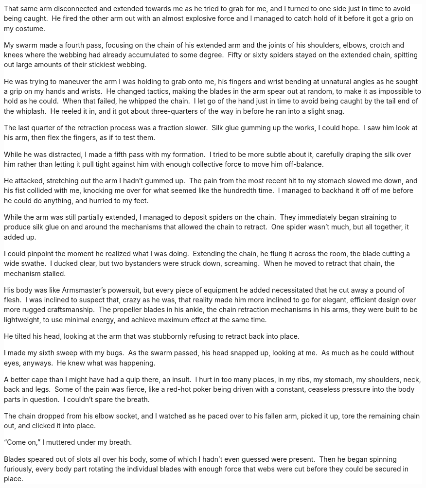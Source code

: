 That same arm disconnected and extended towards me as he tried to grab for me, and I turned to one side just in time to avoid being caught.  He fired the other arm out with an almost explosive force and I managed to catch hold of it before it got a grip on my costume.

My swarm made a fourth pass, focusing on the chain of his extended arm and the joints of his shoulders, elbows, crotch and knees where the webbing had already accumulated to some degree.  Fifty or sixty spiders stayed on the extended chain, spitting out large amounts of their stickiest webbing.

He was trying to maneuver the arm I was holding to grab onto me, his fingers and wrist bending at unnatural angles as he sought a grip on my hands and wrists.  He changed tactics, making the blades in the arm spear out at random, to make it as impossible to hold as he could.  When that failed, he whipped the chain.  I let go of the hand just in time to avoid being caught by the tail end of the whiplash.  He reeled it in, and it got about three-quarters of the way in before he ran into a slight snag.

The last quarter of the retraction process was a fraction slower.  Silk glue gumming up the works, I could hope.  I saw him look at his arm, then flex the fingers, as if to test them.

While he was distracted, I made a fifth pass with my formation.  I tried to be more subtle about it, carefully draping the silk over him rather than letting it pull tight against him with enough collective force to move him off-balance.

He attacked, stretching out the arm I hadn’t gummed up.  The pain from the most recent hit to my stomach slowed me down, and his fist collided with me, knocking me over for what seemed like the hundredth time.  I managed to backhand it off of me before he could do anything, and hurried to my feet.

While the arm was still partially extended, I managed to deposit spiders on the chain.  They immediately began straining to produce silk glue on and around the mechanisms that allowed the chain to retract.  One spider wasn’t much, but all together, it added up.

I could pinpoint the moment he realized what I was doing.  Extending the chain, he flung it across the room, the blade cutting a wide swathe.  I ducked clear, but two bystanders were struck down, screaming.  When he moved to retract that chain, the mechanism stalled.

His body was like Armsmaster’s powersuit, but every piece of equipment he added necessitated that he cut away a pound of flesh.  I was inclined to suspect that, crazy as he was, that reality made him more inclined to go for elegant, efficient design over more rugged craftsmanship.  The propeller blades in his ankle, the chain retraction mechanisms in his arms, they were built to be lightweight, to use minimal energy, and achieve maximum effect at the same time.

He tilted his head, looking at the arm that was stubbornly refusing to retract back into place.

I made my sixth sweep with my bugs.  As the swarm passed, his head snapped up, looking at me.  As much as he could without eyes, anyways.  He knew what was happening.

A better cape than I might have had a quip there, an insult.  I hurt in too many places, in my ribs, my stomach, my shoulders, neck, back and legs.  Some of the pain was fierce, like a red-hot poker being driven with a constant, ceaseless pressure into the body parts in question.  I couldn’t spare the breath.

The chain dropped from his elbow socket, and I watched as he paced over to his fallen arm, picked it up, tore the remaining chain out, and clicked it into place.

“Come on,” I muttered under my breath.

Blades speared out of slots all over his body, some of which I hadn’t even guessed were present.  Then he began spinning furiously, every body part rotating the individual blades with enough force that webs were cut before they could be secured in place.
